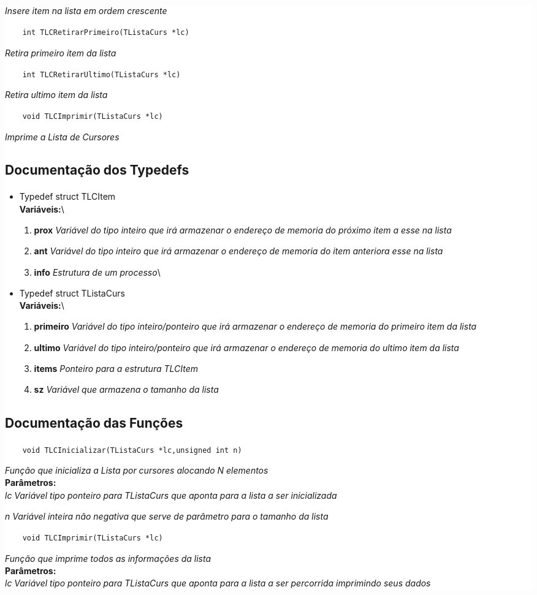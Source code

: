 
*Insere item na lista em ordem crescente*

        int TLCRetirarPrimeiro(TListaCurs *lc)
        

*Retira primeiro item da lista*

        int TLCRetirarUltimo(TListaCurs *lc)
        

*Retira ultimo item da lista*

        void TLCImprimir(TListaCurs *lc)
        

*Imprime a Lista de Cursores*

Documentação dos Typedefs
-------------------------

-   Typedef struct TLCItem\
    **Variáveis:**\

    1.  **prox** *Variável do tipo inteiro que irá armazenar o endereço
        de memoria do próximo item a esse na lista*

    2.  **ant** *Variável do tipo inteiro que irá armazenar o endereço
        de memoria do item anteriora esse na lista*

    3.  **info** *Estrutura de um processo*\

-   Typedef struct TListaCurs\
    **Variáveis:**\

    1.  **primeiro** *Variável do tipo inteiro/ponteiro que irá
        armazenar o endereço de memoria do primeiro item da lista*

    2.  **ultimo** *Variável do tipo inteiro/ponteiro que irá armazenar
        o endereço de memoria do ultimo item da lista*

    3.  **items** *Ponteiro para a estrutura TLCItem*

    4.  **sz** *Variável que armazena o tamanho da lista*

Documentação das Funções
------------------------

        void TLCInicializar(TListaCurs *lc,unsigned int n)
        

*Função que inicializa a Lista por cursores alocando N elementos*\
**Parâmetros:**\
*lc Variável tipo ponteiro para TListaCurs que aponta para a lista a ser
inicializada*

*n Variável inteira não negativa que serve de parâmetro para o tamanho
da lista*

        void TLCImprimir(TListaCurs *lc)
        

*Função que imprime todos as informações da lista*\
**Parâmetros:**\
*lc Variável tipo ponteiro para TListaCurs que aponta para a lista a ser
percorrida imprimindo seus dados*
